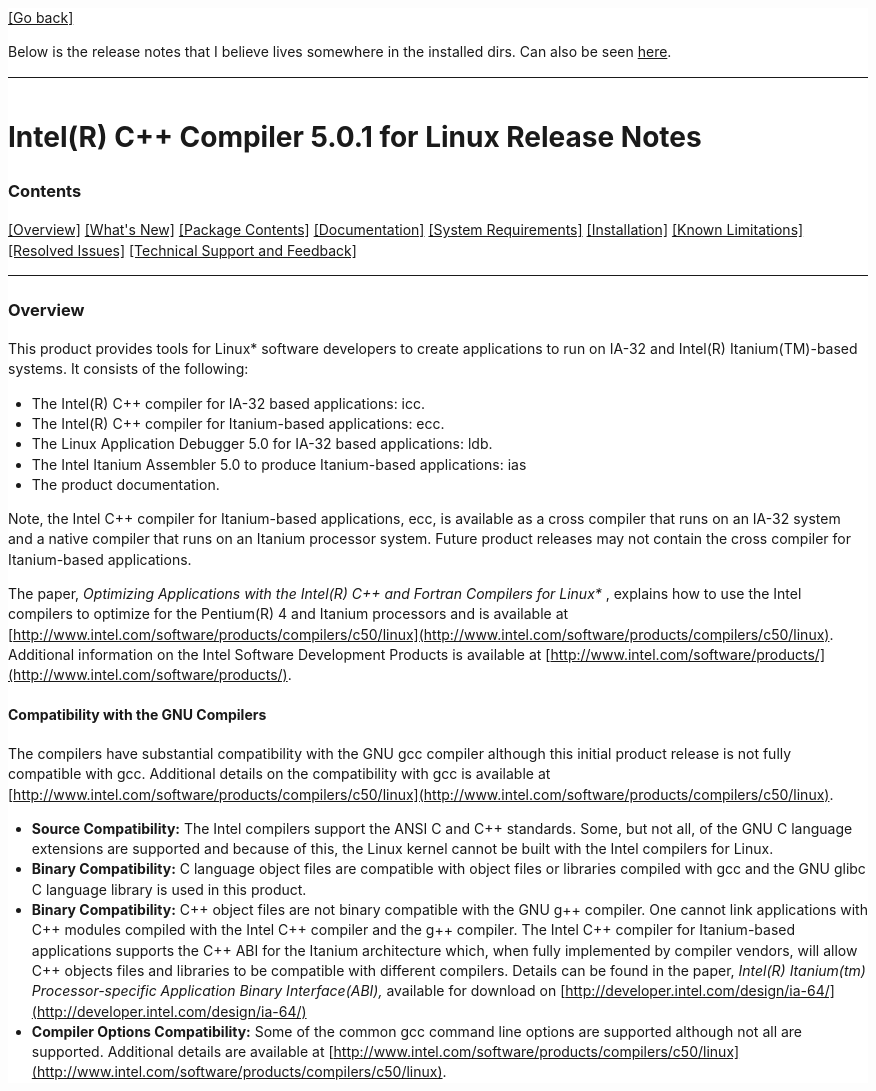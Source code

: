 [[Go back]](../README.md) 

Below is the release notes that I believe lives somewhere in the installed dirs. Can also be seen [here](http://laplace.phas.ubc.ca/Doc/intel50/CRelnotes.htm).

---

# Intel(R) C++ Compiler 5.0.1 for Linux Release Notes


### Contents
[[Overview]](#overview) [[What's New]](#whats-new) [[Package Contents]](#package-contents) [[Documentation]](#documentation) [[System Requirements]](#system-requirements) [[Installation]](#installation-notes) [[Known Limitations]](#known-limitations) [[Resolved Issues]](#resolved-customer-support-issues) [[Technical Support and Feedback]](#technical-support-and-feedback)

---

### Overview

This product provides tools for Linux\* software developers to create applications to run on IA-32 and Intel(R) Itanium(TM)-based systems. It consists of the following:

*   The Intel(R) C++ compiler for IA-32 based applications: icc.
*   The Intel(R) C++ compiler for Itanium-based applications: ecc.
*   The Linux Application Debugger 5.0 for IA-32 based applications: ldb.
*   The Intel Itanium Assembler 5.0 to produce Itanium-based applications: ias
*   The product documentation.

Note, the Intel C++ compiler for Itanium-based applications, ecc, is available as a cross compiler that runs on an IA-32 system and a native compiler that runs on an Itanium processor system. Future product releases may not contain the cross compiler for Itanium-based applications.

The paper, _Optimizing Applications with the Intel(R) C++ and Fortran Compilers for Linux\*_ , explains how to use the Intel compilers to optimize for the Pentium(R) 4 and Itanium processors and is available at [http://www.intel.com/software/products/compilers/c50/linux](http://www.intel.com/software/products/compilers/c50/linux). Additional information on the Intel Software Development Products is available at [http://www.intel.com/software/products/](http://www.intel.com/software/products/).

  

#### Compatibility with the GNU Compilers

The compilers have substantial compatibility with the GNU gcc compiler although this initial product release is not fully compatible with gcc. Additional details on the compatibility with gcc is available at [http://www.intel.com/software/products/compilers/c50/linux](http://www.intel.com/software/products/compilers/c50/linux).

*   **Source Compatibility:** The Intel compilers support the ANSI C and C++ standards. Some, but not all, of the GNU C language extensions are supported and because of this, the Linux kernel cannot be built with the Intel compilers for Linux.
*   **Binary Compatibility:** C language object files are compatible with object files or libraries compiled with gcc and the GNU glibc C language library is used in this product.
*   **Binary Compatibility:** C++ object files are not binary compatible with the GNU g++ compiler. One cannot link applications with C++ modules compiled with the Intel C++ compiler and the g++ compiler. The Intel C++ compiler for Itanium-based applications supports the C++ ABI for the Itanium architecture which, when fully implemented by compiler vendors, will allow C++ objects files and libraries to be compatible with different compilers. Details can be found in the paper, _Intel(R) Itanium(tm) Processor-specific Application Binary Interface(ABI),_ available for download on [http://developer.intel.com/design/ia-64/](http://developer.intel.com/design/ia-64/)
*   **Compiler Options Compatibility:** Some of the common gcc command line options are supported although not all are supported. Additional details are available at [http://www.intel.com/software/products/compilers/c50/linux](http://www.intel.com/software/products/compilers/c50/linux).
